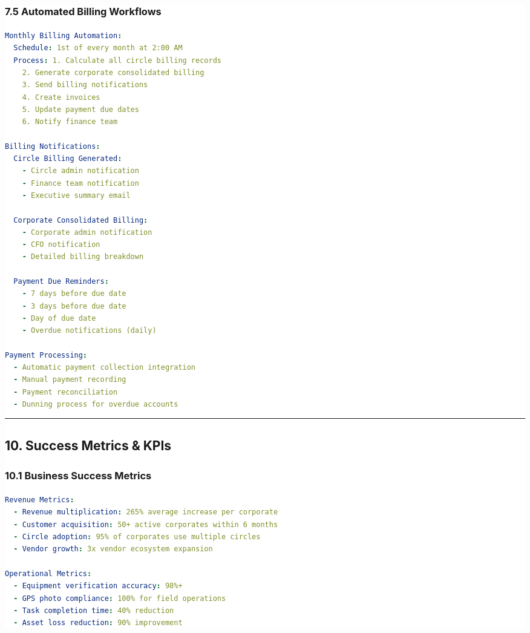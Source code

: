 ### 7.5 Automated Billing Workflows

```yaml
Monthly Billing Automation:
  Schedule: 1st of every month at 2:00 AM
  Process: 1. Calculate all circle billing records
    2. Generate corporate consolidated billing
    3. Send billing notifications
    4. Create invoices
    5. Update payment due dates
    6. Notify finance team

Billing Notifications:
  Circle Billing Generated:
    - Circle admin notification
    - Finance team notification
    - Executive summary email

  Corporate Consolidated Billing:
    - Corporate admin notification
    - CFO notification
    - Detailed billing breakdown

  Payment Due Reminders:
    - 7 days before due date
    - 3 days before due date
    - Day of due date
    - Overdue notifications (daily)

Payment Processing:
  - Automatic payment collection integration
  - Manual payment recording
  - Payment reconciliation
  - Dunning process for overdue accounts
```

---

## 10. Success Metrics & KPIs

### 10.1 Business Success Metrics

```yaml
Revenue Metrics:
  - Revenue multiplication: 265% average increase per corporate
  - Customer acquisition: 50+ active corporates within 6 months
  - Circle adoption: 95% of corporates use multiple circles
  - Vendor growth: 3x vendor ecosystem expansion

Operational Metrics:
  - Equipment verification accuracy: 98%+
  - GPS photo compliance: 100% for field operations
  - Task completion time: 40% reduction
  - Asset loss reduction: 90% improvement
```
